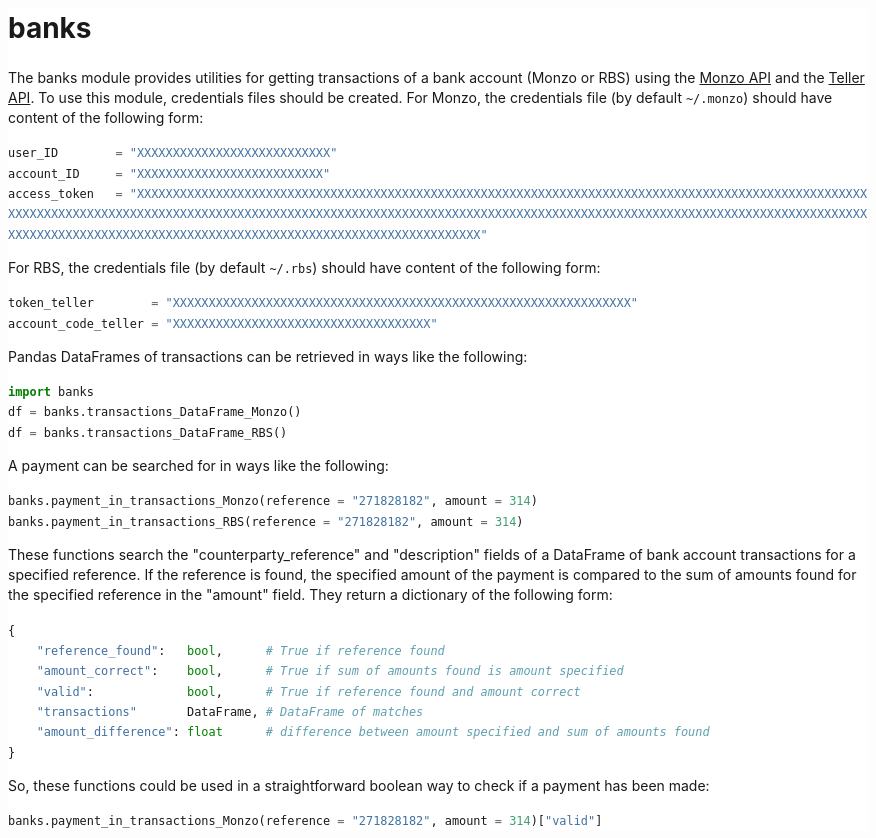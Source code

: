 # banks

The banks module provides utilities for getting transactions of a bank account (Monzo or RBS) using the [Monzo API](https://monzo.com/docs/) and the [Teller API](https://teller.io/). To use this module, credentials files should be created. For Monzo, the credentials file (by default `~/.monzo`) should have content of the following form:

```Python
user_ID        = "XXXXXXXXXXXXXXXXXXXXXXXXXXX"
account_ID     = "XXXXXXXXXXXXXXXXXXXXXXXXXX"
access_token   = "XXXXXXXXXXXXXXXXXXXXXXXXXXXXXXXXXXXXXXXXXXXXXXXXXXXXXXXXXXXXXXXXXXXXXXXXXXXXXXXXXXXXXXXXXXXXXXXXXXXXXXXXXXXXXXXXXXXXXXXXXXXXXXXXXXXXXXXXXXXXXXXXXXXXXXXXXXXXXXXXXXXXXXXXXXXXXXXXXXXXXXXXXXXXXXXXXXXXXXXXXXXXXXXXXXXXXXXXXXXXXXXXXXXXXXXXXXXXXXXXXXXXXXXXXXXXXXXXXXXXXXXXXXXXXXXXXXXXXXXXXXXXXXXX"
```

For RBS, the credentials file (by default `~/.rbs`) should have content of the following form:

```Python
token_teller        = "XXXXXXXXXXXXXXXXXXXXXXXXXXXXXXXXXXXXXXXXXXXXXXXXXXXXXXXXXXXXXXXX"
account_code_teller = "XXXXXXXXXXXXXXXXXXXXXXXXXXXXXXXXXXXX"
```

Pandas DataFrames of transactions can be retrieved in ways like the following:

```Python
import banks
df = banks.transactions_DataFrame_Monzo()
df = banks.transactions_DataFrame_RBS()
```

A payment can be searched for in ways like the following:

```Python
banks.payment_in_transactions_Monzo(reference = "271828182", amount = 314)
banks.payment_in_transactions_RBS(reference = "271828182", amount = 314)
```

These functions search the "counterparty_reference" and "description" fields of a DataFrame of bank account transactions for a specified reference. If the reference is found, the specified amount of the payment is compared to the sum of amounts found for the specified reference in the "amount" field. They return a dictionary of the following form:

```Python
{
    "reference_found":   bool,      # True if reference found
    "amount_correct":    bool,      # True if sum of amounts found is amount specified
    "valid":             bool,      # True if reference found and amount correct
    "transactions"       DataFrame, # DataFrame of matches
    "amount_difference": float      # difference between amount specified and sum of amounts found
}
```

So, these functions could be used in a straightforward boolean way to check if a payment has been made:

```Python
banks.payment_in_transactions_Monzo(reference = "271828182", amount = 314)["valid"]
```
